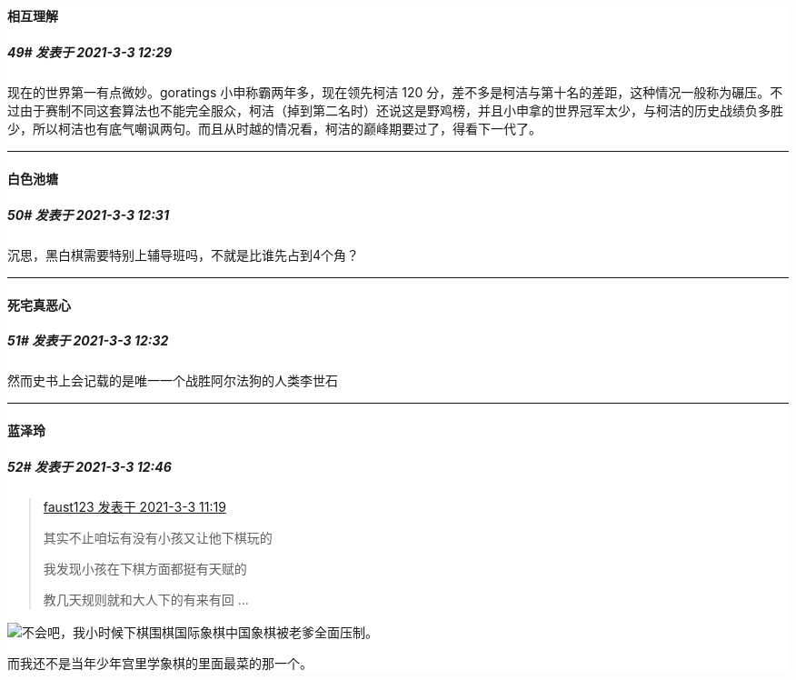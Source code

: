 ####  相互理解  
##### 49#       发表于 2021-3-3 12:29




现在的世界第一有点微妙。goratings 小申称霸两年多，现在领先柯洁 120 分，差不多是柯洁与第十名的差距，这种情况一般称为碾压。不过由于赛制不同这套算法也不能完全服众，柯洁（掉到第二名时）还说这是野鸡榜，并且小申拿的世界冠军太少，与柯洁的历史战绩负多胜少，所以柯洁也有底气嘲讽两句。而且从时越的情况看，柯洁的巅峰期要过了，得看下一代了。







*****

####  白色池塘  
##### 50#       发表于 2021-3-3 12:31




沉思，黑白棋需要特别上辅导班吗，不就是比谁先占到4个角？







*****

####  死宅真恶心  
##### 51#       发表于 2021-3-3 12:32




然而史书上会记载的是唯一一个战胜阿尔法狗的人类李世石







*****

####  蓝泽玲  
##### 52#       发表于 2021-3-3 12:46



<blockquote><a href="httphttps://bbs.saraba1st.com/2b/forum.php?mod=redirect&amp;goto=findpost&amp;pid=50494794&amp;ptid=1990894" target="_blank">faust123 发表于 2021-3-3 11:19</a>

其实不止咱坛有没有小孩又让他下棋玩的

我发现小孩在下棋方面都挺有天赋的

教几天规则就和大人下的有来有回 ...</blockquote>
<img src="https://static.saraba1st.com/image/smiley/face2017/018.png" referrerpolicy="no-referrer">不会吧，我小时候下棋围棋国际象棋中国象棋被老爹全面压制。

而我还不是当年少年宫里学象棋的里面最菜的那一个。

